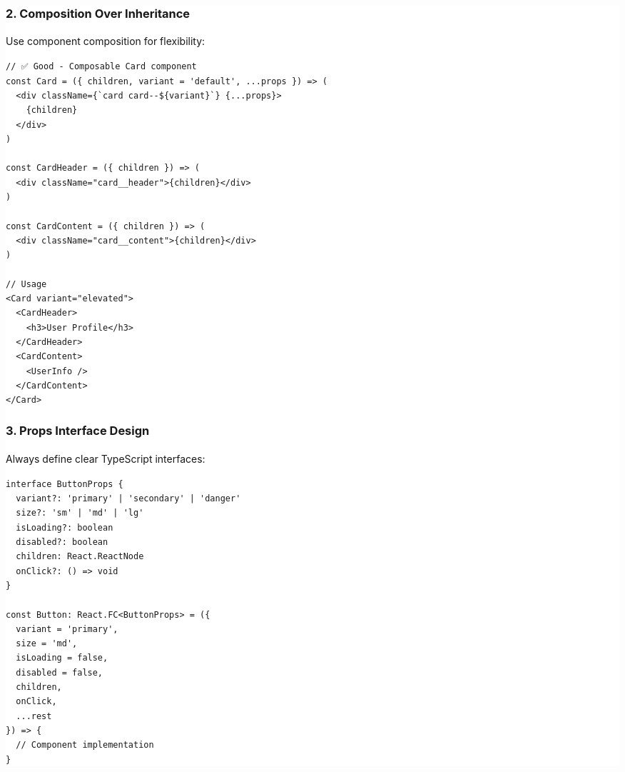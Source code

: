 ### 2. Composition Over Inheritance
Use component composition for flexibility:
```tsx
// ✅ Good - Composable Card component
const Card = ({ children, variant = 'default', ...props }) => (
  <div className={`card card--${variant}`} {...props}>
    {children}
  </div>
)

const CardHeader = ({ children }) => (
  <div className="card__header">{children}</div>
)

const CardContent = ({ children }) => (
  <div className="card__content">{children}</div>
)

// Usage
<Card variant="elevated">
  <CardHeader>
    <h3>User Profile</h3>
  </CardHeader>
  <CardContent>
    <UserInfo />
  </CardContent>
</Card>
```

### 3. Props Interface Design
Always define clear TypeScript interfaces:
```tsx
interface ButtonProps {
  variant?: 'primary' | 'secondary' | 'danger'
  size?: 'sm' | 'md' | 'lg'
  isLoading?: boolean
  disabled?: boolean
  children: React.ReactNode
  onClick?: () => void
}

const Button: React.FC<ButtonProps> = ({
  variant = 'primary',
  size = 'md',
  isLoading = false,
  disabled = false,
  children,
  onClick,
  ...rest
}) => {
  // Component implementation
}
```
